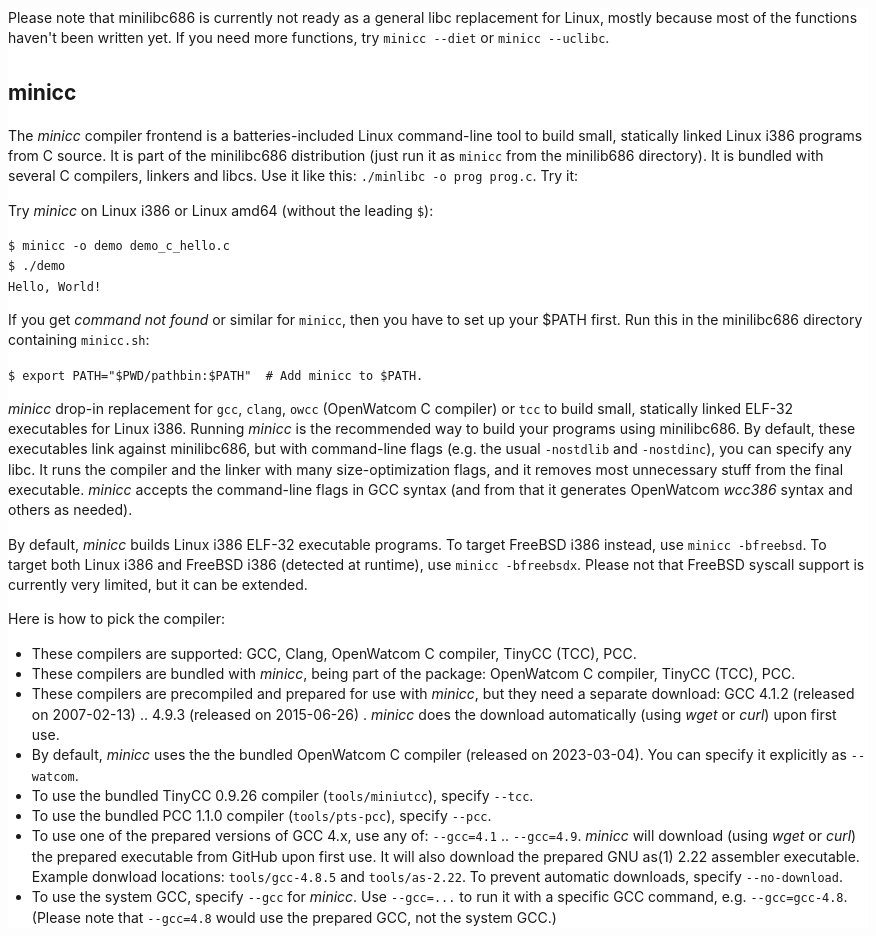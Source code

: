Please note that minilibc686 is currently not ready as a general libc
replacement for Linux, mostly because most of the functions haven't been
written yet. If you need more functions, try `minicc --diet` or `minicc
--uclibc`.

## minicc

The *minicc* compiler frontend is a batteries-included Linux command-line
tool to build small, statically linked Linux i386 programs from C source. It
is part of the minilibc686 distribution (just run it as `minicc` from the
minilib686 directory). It is bundled with several C compilers, linkers and
libcs. Use it like this: `./minlibc -o prog prog.c`. Try it:

Try *minicc* on Linux i386 or Linux amd64 (without the leading `$`):

```
$ minicc -o demo demo_c_hello.c
$ ./demo
Hello, World!
```

If you get *command not found* or similar for `minicc`, then you have to set
up your $PATH first. Run this in the minilibc686 directory containing
`minicc.sh`:

```
$ export PATH="$PWD/pathbin:$PATH"  # Add minicc to $PATH.
```

*minicc* drop-in replacement for `gcc`, `clang`, `owcc` (OpenWatcom C
compiler) or `tcc` to build small, statically linked ELF-32 executables for
Linux i386. Running *minicc* is the recommended way to build your programs
using minilibc686. By default, these executables link against minilibc686,
but with command-line flags (e.g. the usual `-nostdlib` and `-nostdinc`),
you can specify any libc. It runs the compiler and the linker with many
size-optimization flags, and it removes most unnecessary stuff from the
final executable. *minicc* accepts the command-line flags in GCC syntax (and
from that it generates OpenWatcom *wcc386* syntax and others as needed).

By default, *minicc* builds Linux i386 ELF-32 executable programs. To target
FreeBSD i386 instead, use `minicc -bfreebsd`. To target both Linux i386 and
FreeBSD i386 (detected at runtime), use `minicc -bfreebsdx`. Please not that
FreeBSD syscall support is currently very limited, but it can be extended.

Here is how to pick the compiler:

* These compilers are supported: GCC, Clang, OpenWatcom C compiler,
  TinyCC (TCC), PCC.
* These compilers are bundled with *minicc*, being part of the package:
  OpenWatcom C compiler, TinyCC (TCC), PCC.
* These compilers are precompiled and prepared for use with *minicc*, but
  they need a separate download: GCC 4.1.2 (released on 2007-02-13) .. 4.9.3
  (released on 2015-06-26) . *minicc* does the download
  automatically (using *wget* or *curl*) upon first use.
* By default, *minicc* uses the the bundled OpenWatcom C compiler (released
  on 2023-03-04). You can specify it explicitly as `--watcom`.
* To use the bundled TinyCC 0.9.26 compiler (`tools/miniutcc`), specify
  `--tcc`.
* To use the bundled PCC 1.1.0 compiler (`tools/pts-pcc`), specify `--pcc`.
* To use one of the prepared versions of GCC 4.x, use any of:
  `--gcc=4.1` .. `--gcc=4.9`. *minicc* will download (using *wget* or *curl*)
  the prepared executable from GitHub upon first use. It will also download
  the prepared GNU as(1) 2.22 assembler executable. Example donwload
  locations: `tools/gcc-4.8.5` and `tools/as-2.22`. To prevent automatic
  downloads, specify `--no-download`.
* To use the system GCC, specify `--gcc` for *minicc*. Use `--gcc=...` to
  run it with a specific GCC command, e.g. `--gcc=gcc-4.8`. (Please note
  that `--gcc=4.8` would use the prepared GCC, not the system GCC.)